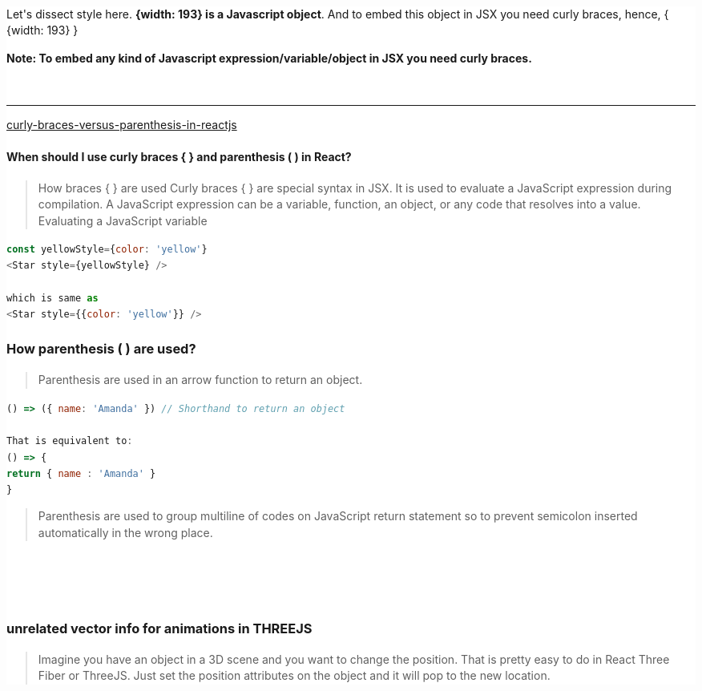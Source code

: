 Let's dissect style here. **{width: 193} is a Javascript object**.
And to embed this object in JSX you need curly braces, hence, { {width: 193} }

**Note: To embed any kind of Javascript expression/variable/object
in JSX you need curly braces.**

<br>

---

[curly-braces-versus-parenthesis-in-reactjs](https://javascript.plainenglish.io/curly-braces-versus-parenthesis-in-reactjs-4d3ffd33128f)

#### When should I use curly braces { } and parenthesis ( ) in React?

> How braces { } are used Curly braces { } are special syntax in JSX. It is used to evaluate a JavaScript expression during compilation. A JavaScript expression can be a variable, function, an object, or any code that resolves into a value.
> Evaluating a JavaScript variable

```javascript
const yellowStyle={color: 'yellow'}
<Star style={yellowStyle} />

which is same as
<Star style={{color: 'yellow'}} />
```

### How parenthesis ( ) are used?

> Parenthesis are used in an arrow function to return an object.

```javascript
() => ({ name: 'Amanda' }) // Shorthand to return an object

That is equivalent to:
() => {
return { name : 'Amanda' }
}

```

> Parenthesis are used to group multiline of codes on
> JavaScript return statement so to prevent semicolon
> inserted automatically in the wrong place.

 <br>
 <br>
 <br>

### unrelated vector info for animations in THREEJS

> Imagine you have an object in a 3D scene and you want to change the position. That is pretty easy to do in React Three Fiber or ThreeJS. Just set the position attributes on the object and it will pop to the new location.
